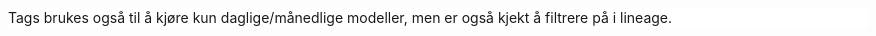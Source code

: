 
Tags brukes også til å kjøre kun daglige/månedlige modeller, men er også kjekt å filtrere på i lineage.
